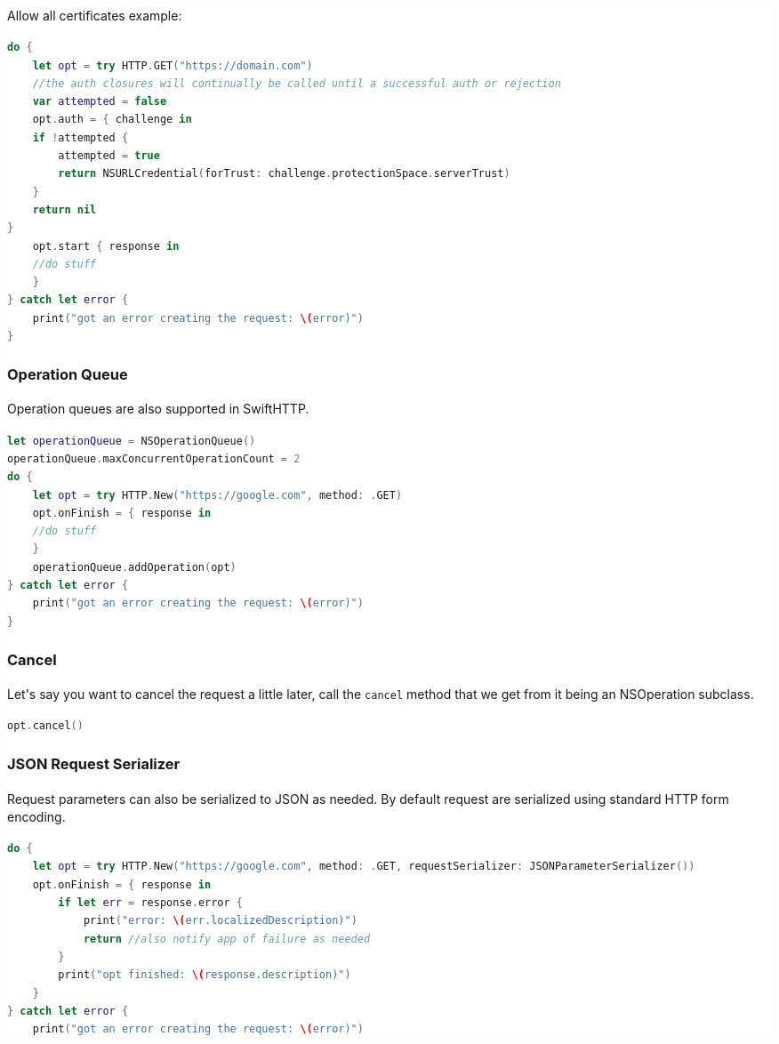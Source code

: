 Allow all certificates example:

```swift
do {
    let opt = try HTTP.GET("https://domain.com")
    //the auth closures will continually be called until a successful auth or rejection
	var attempted = false
	opt.auth = { challenge in
    if !attempted {
        attempted = true
        return NSURLCredential(forTrust: challenge.protectionSpace.serverTrust)
    }
    return nil
}
    opt.start { response in
    //do stuff
    }
} catch let error {
    print("got an error creating the request: \(error)")
}
```

### Operation Queue

Operation queues are also supported in SwiftHTTP.

```swift
let operationQueue = NSOperationQueue()
operationQueue.maxConcurrentOperationCount = 2
do {
    let opt = try HTTP.New("https://google.com", method: .GET)
    opt.onFinish = { response in
    //do stuff
    }
    operationQueue.addOperation(opt)
} catch let error {
    print("got an error creating the request: \(error)")
}
```

### Cancel

Let's say you want to cancel the request a little later, call the `cancel` method that we get from it being an NSOperation subclass.

```swift
opt.cancel()
```

### JSON Request Serializer

Request parameters can also be serialized to JSON as needed. By default request are serialized using standard HTTP form encoding.

```swift
do {
    let opt = try HTTP.New("https://google.com", method: .GET, requestSerializer: JSONParameterSerializer())
    opt.onFinish = { response in
    	if let err = response.error {
			print("error: \(err.localizedDescription)")
			return //also notify app of failure as needed
		}
        print("opt finished: \(response.description)")
    }
} catch let error {
    print("got an error creating the request: \(error)")
```